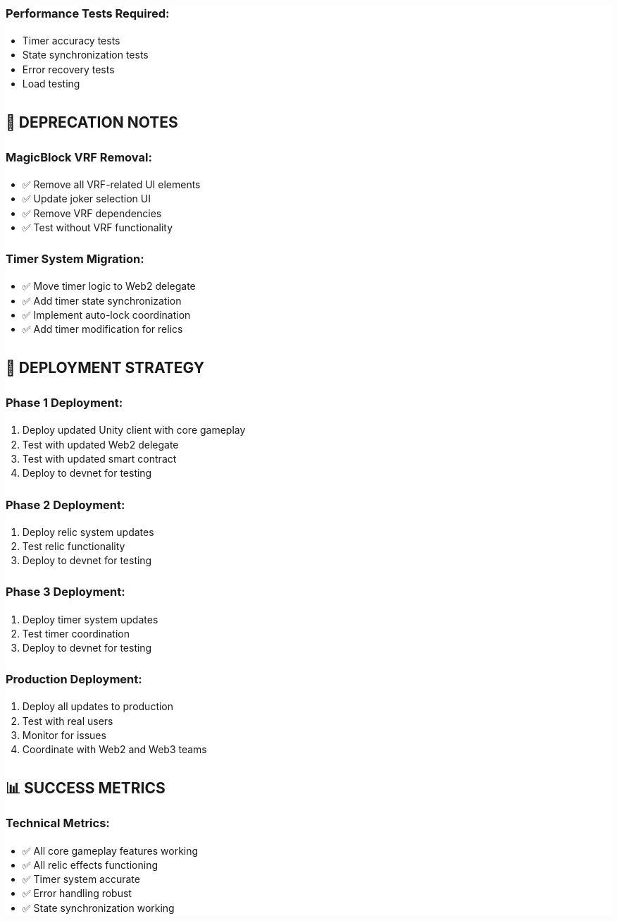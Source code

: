 ### **Performance Tests Required:**
- Timer accuracy tests
- State synchronization tests
- Error recovery tests
- Load testing

## 📝 DEPRECATION NOTES

### **MagicBlock VRF Removal:**
- ✅ Remove all VRF-related UI elements
- ✅ Update joker selection UI
- ✅ Remove VRF dependencies
- ✅ Test without VRF functionality

### **Timer System Migration:**
- ✅ Move timer logic to Web2 delegate
- ✅ Add timer state synchronization
- ✅ Implement auto-lock coordination
- ✅ Add timer modification for relics

## 🔄 DEPLOYMENT STRATEGY

### **Phase 1 Deployment:**
1. Deploy updated Unity client with core gameplay
2. Test with updated Web2 delegate
3. Test with updated smart contract
4. Deploy to devnet for testing

### **Phase 2 Deployment:**
1. Deploy relic system updates
2. Test relic functionality
3. Deploy to devnet for testing

### **Phase 3 Deployment:**
1. Deploy timer system updates
2. Test timer coordination
3. Deploy to devnet for testing

### **Production Deployment:**
1. Deploy all updates to production
2. Test with real users
3. Monitor for issues
4. Coordinate with Web2 and Web3 teams

## 📊 SUCCESS METRICS

### **Technical Metrics:**
- ✅ All core gameplay features working
- ✅ All relic effects functioning
- ✅ Timer system accurate
- ✅ Error handling robust
- ✅ State synchronization working
